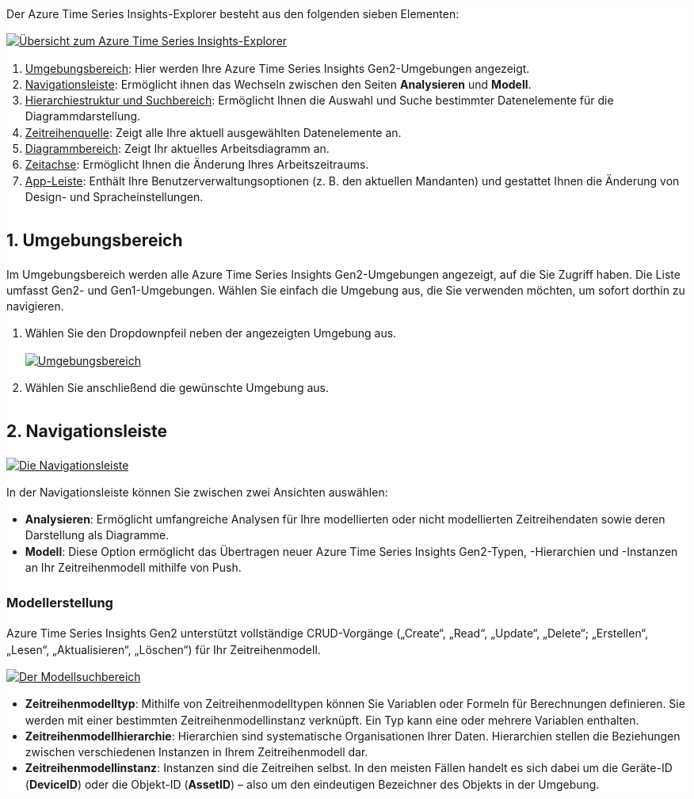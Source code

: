 Der Azure Time Series Insights-Explorer besteht aus den folgenden sieben Elementen:

[![Übersicht zum Azure Time Series Insights-Explorer](media/v2-update-explorer/preview-explorer-overview.png)](media/v2-update-explorer/preview-explorer-overview.png#lightbox)

1. [Umgebungsbereich](#1-environment-panel): Hier werden Ihre Azure Time Series Insights Gen2-Umgebungen angezeigt.
1. [Navigationsleiste](#2-navigation-bar): Ermöglicht ihnen das Wechseln zwischen den Seiten **Analysieren** und **Modell**.
1. [Hierarchiestruktur und Suchbereich](#3-hierarchy-tree-and-search-panel): Ermöglicht Ihnen die Auswahl und Suche bestimmter Datenelemente für die Diagrammdarstellung.
1. [Zeitreihenquelle](#4-time-series-well): Zeigt alle Ihre aktuell ausgewählten Datenelemente an.
1. [Diagrammbereich](#5-chart-panel): Zeigt Ihr aktuelles Arbeitsdiagramm an.
1. [Zeitachse](#6-time-editor-panel): Ermöglicht Ihnen die Änderung Ihres Arbeitszeitraums.
1. [App-Leiste](#7-app-bar): Enthält Ihre Benutzerverwaltungsoptionen (z. B. den aktuellen Mandanten) und gestattet Ihnen die Änderung von Design- und Spracheinstellungen.

## <a name="1-environment-panel"></a>1. Umgebungsbereich

Im Umgebungsbereich werden alle Azure Time Series Insights Gen2-Umgebungen angezeigt, auf die Sie Zugriff haben. Die Liste umfasst Gen2- und Gen1-Umgebungen. Wählen Sie einfach die Umgebung aus, die Sie verwenden möchten, um sofort dorthin zu navigieren.

1. Wählen Sie den Dropdownpfeil neben der angezeigten Umgebung aus.

   [![Umgebungsbereich](media/v2-update-explorer/environment-panel.png)](media/v2-update-explorer/environment-panel.png#lightbox)

1. Wählen Sie anschließend die gewünschte Umgebung aus.

## <a name="2-navigation-bar"></a>2. Navigationsleiste

  [![ Die Navigationsleiste](media/v2-update-explorer/tsi-preview-navigation-bar.png)](media/v2-update-explorer/tsi-preview-navigation-bar.png#lightbox)

In der Navigationsleiste können Sie zwischen zwei Ansichten auswählen:

* **Analysieren**: Ermöglicht umfangreiche Analysen für Ihre modellierten oder nicht modellierten Zeitreihendaten sowie deren Darstellung als Diagramme.
* **Modell**: Diese Option ermöglicht das Übertragen neuer Azure Time Series Insights Gen2-Typen, -Hierarchien und -Instanzen an Ihr Zeitreihenmodell mithilfe von Push.

### <a name="model-authoring"></a>Modellerstellung

Azure Time Series Insights Gen2 unterstützt vollständige CRUD-Vorgänge („Create“, „Read“, „Update“, „Delete“; „Erstellen“, „Lesen“, „Aktualisieren“, „Löschen“) für Ihr Zeitreihenmodell.

[![Der Modellsuchbereich](media/v2-update-explorer/model-search-panel.png)](media/v2-update-explorer/model-search-panel.png#lightbox)

* **Zeitreihenmodelltyp**: Mithilfe von Zeitreihenmodelltypen können Sie Variablen oder Formeln für Berechnungen definieren. Sie werden mit einer bestimmten Zeitreihenmodellinstanz verknüpft. Ein Typ kann eine oder mehrere Variablen enthalten.
* **Zeitreihenmodellhierarchie**: Hierarchien sind systematische Organisationen Ihrer Daten. Hierarchien stellen die Beziehungen zwischen verschiedenen Instanzen in Ihrem Zeitreihenmodell dar.
* **Zeitreihenmodellinstanz**: Instanzen sind die Zeitreihen selbst. In den meisten Fällen handelt es sich dabei um die Geräte-ID (**DeviceID**) oder die Objekt-ID (**AssetID**) – also um den eindeutigen Bezeichner des Objekts in der Umgebung.
